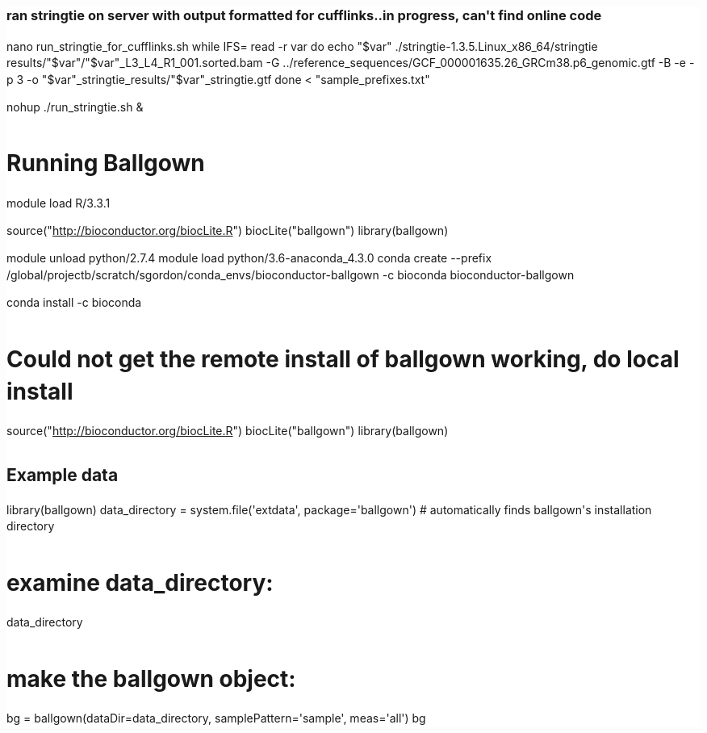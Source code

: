 
### ran stringtie on server with output formatted for cufflinks..in progress, can't find online code
nano run_stringtie_for_cufflinks.sh
while IFS= read -r var
do
    echo "$var"
    ./stringtie-1.3.5.Linux_x86_64/stringtie results/"$var"/"$var"_L3_L4_R1_001.sorted.bam -G ../reference_sequences/GCF_000001635.26_GRCm38.p6_genomic.gtf -B -e -p 3 -o "$var"_stringtie_results/"$var"_stringtie.gtf
done < "sample_prefixes.txt"

nohup ./run_stringtie.sh &


# Running Ballgown

module load R/3.3.1

source("http://bioconductor.org/biocLite.R")
biocLite("ballgown")
library(ballgown)

module unload python/2.7.4
module load python/3.6-anaconda_4.3.0
conda create --prefix /global/projectb/scratch/sgordon/conda_envs/bioconductor-ballgown -c bioconda bioconductor-ballgown

conda install -c bioconda 

# Could not get the remote install of ballgown working, do local install

source("http://bioconductor.org/biocLite.R")
biocLite("ballgown")
library(ballgown)

## Example data

library(ballgown)
data_directory = system.file('extdata', package='ballgown') # automatically finds ballgown's installation directory
# examine data_directory:
data_directory

# make the ballgown object:
bg = ballgown(dataDir=data_directory, samplePattern='sample', meas='all')
bg
